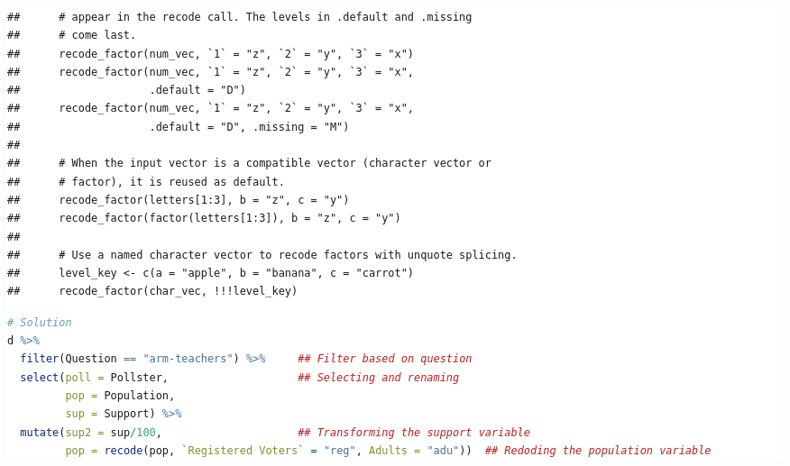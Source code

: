     ##      # appear in the recode call. The levels in .default and .missing
    ##      # come last.
    ##      recode_factor(num_vec, `1` = "z", `2` = "y", `3` = "x")
    ##      recode_factor(num_vec, `1` = "z", `2` = "y", `3` = "x",
    ##                    .default = "D")
    ##      recode_factor(num_vec, `1` = "z", `2` = "y", `3` = "x",
    ##                    .default = "D", .missing = "M")
    ##      
    ##      # When the input vector is a compatible vector (character vector or
    ##      # factor), it is reused as default.
    ##      recode_factor(letters[1:3], b = "z", c = "y")
    ##      recode_factor(factor(letters[1:3]), b = "z", c = "y")
    ##      
    ##      # Use a named character vector to recode factors with unquote splicing.
    ##      level_key <- c(a = "apple", b = "banana", c = "carrot")
    ##      recode_factor(char_vec, !!!level_key)

``` r
# Solution
d %>%
  filter(Question == "arm-teachers") %>%     ## Filter based on question
  select(poll = Pollster,                    ## Selecting and renaming
         pop = Population,
         sup = Support) %>%
  mutate(sup2 = sup/100,                     ## Transforming the support variable
         pop = recode(pop, `Registered Voters` = "reg", Adults = "adu"))  ## Redoding the population variable
```
